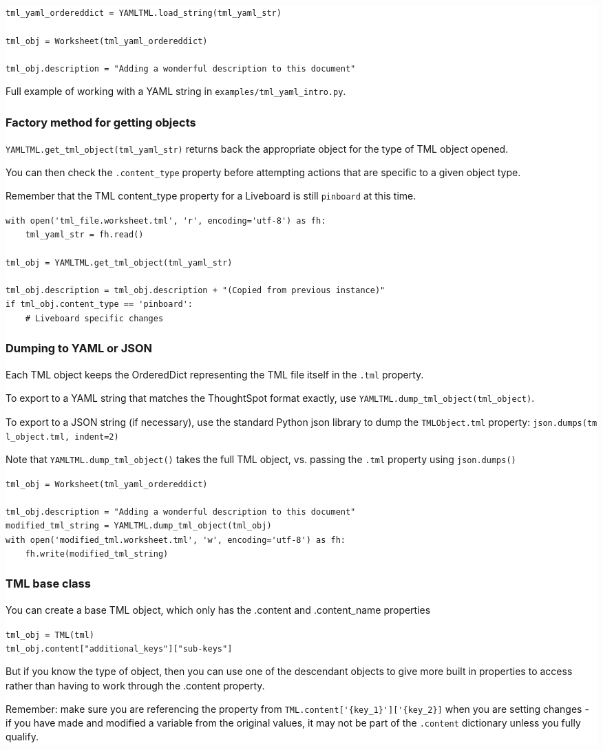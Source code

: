     tml_yaml_ordereddict = YAMLTML.load_string(tml_yaml_str)

    tml_obj = Worksheet(tml_yaml_ordereddict)

    tml_obj.description = "Adding a wonderful description to this document"


Full example of working with a YAML string in `examples/tml_yaml_intro.py`.

### Factory method for getting objects
`YAMLTML.get_tml_object(tml_yaml_str)` returns back the appropriate object for the type of TML object opened. 

You can then check the `.content_type` property before attempting actions that are specific to a given object type.

Remember that the TML content_type property for a Liveboard is still `pinboard` at this time.

    with open('tml_file.worksheet.tml', 'r', encoding='utf-8') as fh:
        tml_yaml_str = fh.read()

    tml_obj = YAMLTML.get_tml_object(tml_yaml_str)

    tml_obj.description = tml_obj.description + "(Copied from previous instance)"
    if tml_obj.content_type == 'pinboard':
        # Liveboard specific changes

### Dumping to YAML or JSON
Each TML object keeps the OrderedDict representing the TML file itself in the `.tml` property.

To export to a YAML string that matches the ThoughtSpot format exactly, use `YAMLTML.dump_tml_object(tml_object)`. 

To export to a JSON string (if necessary), use the standard Python json library to dump the `TMLObject.tml` property: `json.dumps(tml_object.tml, indent=2)`

Note that `YAMLTML.dump_tml_object()` takes the full TML object, vs. passing the `.tml` property using `json.dumps()`

    tml_obj = Worksheet(tml_yaml_ordereddict)

    tml_obj.description = "Adding a wonderful description to this document"
    modified_tml_string = YAMLTML.dump_tml_object(tml_obj)
    with open('modified_tml.worksheet.tml', 'w', encoding='utf-8') as fh:
        fh.write(modified_tml_string)

### TML base class
You can create a base TML object, which only has the .content and .content_name properties

    tml_obj = TML(tml)
    tml_obj.content["additional_keys"]["sub-keys"]

But if you know the type of object, then you can use one of the descendant objects to give
more built in properties to access rather than having to work through the .content property.

Remember: make sure you are referencing the property from `TML.content['{key_1}']['{key_2}]` when you are setting changes - if you have made and modified a variable from the original values, it may not be part of the `.content` dictionary unless you fully qualify.
